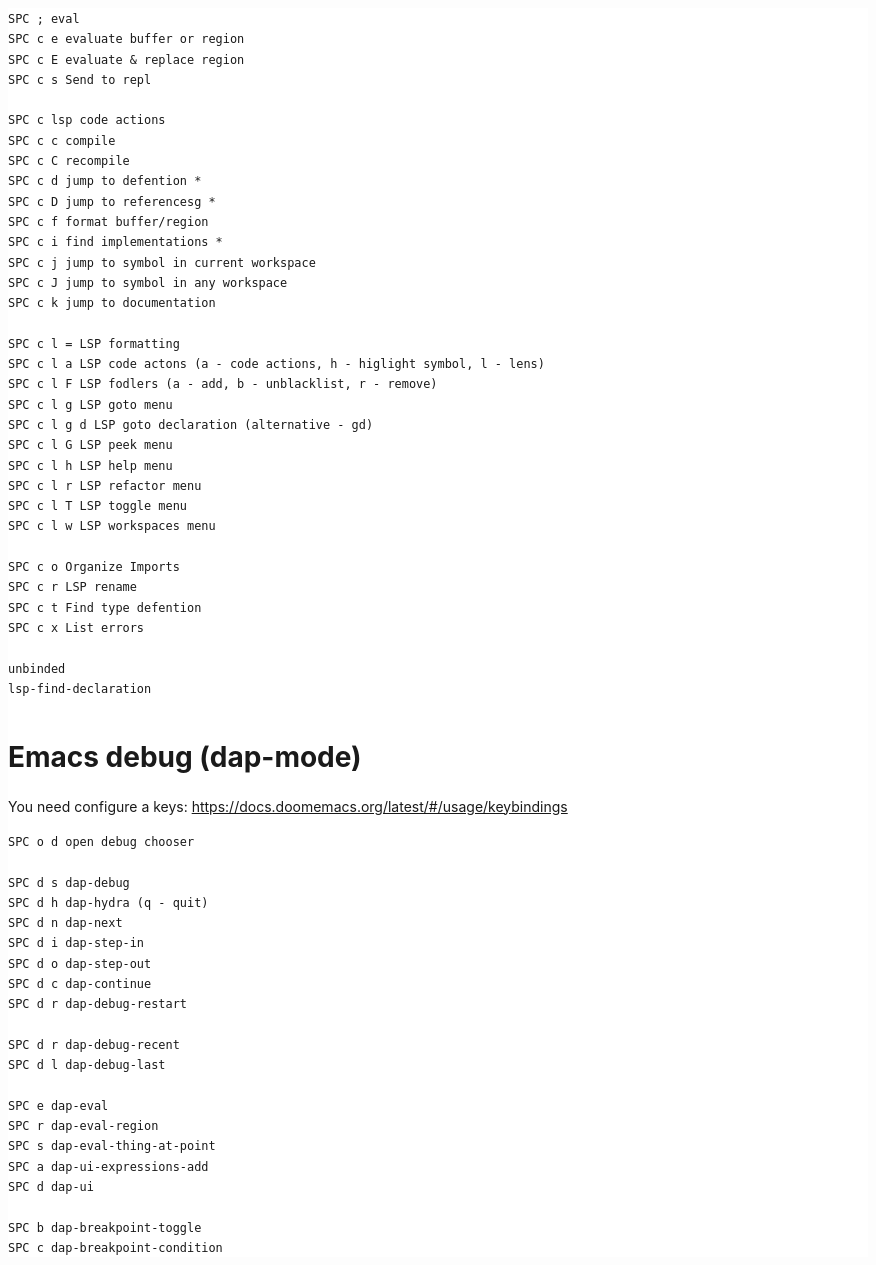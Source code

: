 ```example
SPC ; eval
SPC c e evaluate buffer or region
SPC c E evaluate & replace region
SPC c s Send to repl

SPC c lsp code actions
SPC c c compile
SPC c C recompile
SPC c d jump to defention *
SPC c D jump to referencesg *
SPC c f format buffer/region
SPC c i find implementations *
SPC c j jump to symbol in current workspace
SPC c J jump to symbol in any workspace
SPC c k jump to documentation

SPC c l = LSP formatting
SPC c l a LSP code actons (a - code actions, h - higlight symbol, l - lens)
SPC c l F LSP fodlers (a - add, b - unblacklist, r - remove)
SPC c l g LSP goto menu
SPC c l g d LSP goto declaration (alternative - gd)
SPC c l G LSP peek menu
SPC c l h LSP help menu
SPC c l r LSP refactor menu
SPC c l T LSP toggle menu
SPC c l w LSP workspaces menu

SPC c o Organize Imports
SPC c r LSP rename
SPC c t Find type defention
SPC c x List errors

unbinded
lsp-find-declaration
```

# Emacs debug (dap-mode)

You need configure a keys:
https://docs.doomemacs.org/latest/#/usage/keybindings

```example
SPC o d open debug chooser

SPC d s dap-debug
SPC d h dap-hydra (q - quit)
SPC d n dap-next
SPC d i dap-step-in
SPC d o dap-step-out
SPC d c dap-continue
SPC d r dap-debug-restart

SPC d r dap-debug-recent
SPC d l dap-debug-last

SPC e dap-eval
SPC r dap-eval-region
SPC s dap-eval-thing-at-point
SPC a dap-ui-expressions-add
SPC d dap-ui

SPC b dap-breakpoint-toggle
SPC c dap-breakpoint-condition
```